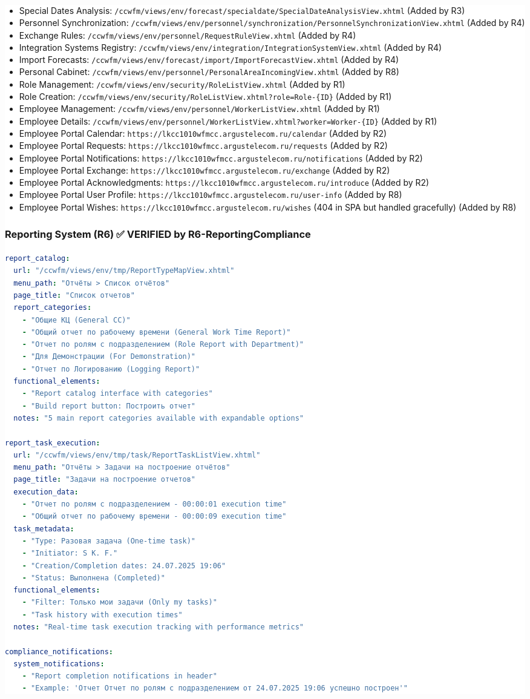- Special Dates Analysis: `/ccwfm/views/env/forecast/specialdate/SpecialDateAnalysisView.xhtml` (Added by R3)
- Personnel Synchronization: `/ccwfm/views/env/personnel/synchronization/PersonnelSynchronizationView.xhtml` (Added by R4)
- Exchange Rules: `/ccwfm/views/env/personnel/RequestRuleView.xhtml` (Added by R4)
- Integration Systems Registry: `/ccwfm/views/env/integration/IntegrationSystemView.xhtml` (Added by R4)
- Import Forecasts: `/ccwfm/views/env/forecast/import/ImportForecastView.xhtml` (Added by R4)
- Personal Cabinet: `/ccwfm/views/env/personnel/PersonalAreaIncomingView.xhtml` (Added by R8)
- Role Management: `/ccwfm/views/env/security/RoleListView.xhtml` (Added by R1)
- Role Creation: `/ccwfm/views/env/security/RoleListView.xhtml?role=Role-{ID}` (Added by R1)
- Employee Management: `/ccwfm/views/env/personnel/WorkerListView.xhtml` (Added by R1)
- Employee Details: `/ccwfm/views/env/personnel/WorkerListView.xhtml?worker=Worker-{ID}` (Added by R1)
- Employee Portal Calendar: `https://lkcc1010wfmcc.argustelecom.ru/calendar` (Added by R2)
- Employee Portal Requests: `https://lkcc1010wfmcc.argustelecom.ru/requests` (Added by R2) 
- Employee Portal Notifications: `https://lkcc1010wfmcc.argustelecom.ru/notifications` (Added by R2)
- Employee Portal Exchange: `https://lkcc1010wfmcc.argustelecom.ru/exchange` (Added by R2)
- Employee Portal Acknowledgments: `https://lkcc1010wfmcc.argustelecom.ru/introduce` (Added by R2)
- Employee Portal User Profile: `https://lkcc1010wfmcc.argustelecom.ru/user-info` (Added by R8)
- Employee Portal Wishes: `https://lkcc1010wfmcc.argustelecom.ru/wishes` (404 in SPA but handled gracefully) (Added by R8)

### Reporting System (R6) ✅ VERIFIED by R6-ReportingCompliance
```yaml
report_catalog:
  url: "/ccwfm/views/env/tmp/ReportTypeMapView.xhtml"
  menu_path: "Отчёты > Список отчётов"
  page_title: "Список отчетов"
  report_categories:
    - "Общие КЦ (General CC)"
    - "Общий отчет по рабочему времени (General Work Time Report)"
    - "Отчет по ролям с подразделением (Role Report with Department)"
    - "Для Демонстрации (For Demonstration)"
    - "Отчет по Логированию (Logging Report)"
  functional_elements:
    - "Report catalog interface with categories"
    - "Build report button: Построить отчет"
  notes: "5 main report categories available with expandable options"

report_task_execution:
  url: "/ccwfm/views/env/tmp/task/ReportTaskListView.xhtml"
  menu_path: "Отчёты > Задачи на построение отчётов"
  page_title: "Задачи на построение отчетов"
  execution_data:
    - "Отчет по ролям с подразделением - 00:00:01 execution time"
    - "Общий отчет по рабочему времени - 00:00:09 execution time"
  task_metadata:
    - "Type: Разовая задача (One-time task)"
    - "Initiator: S K. F."
    - "Creation/Completion dates: 24.07.2025 19:06"
    - "Status: Выполнена (Completed)"
  functional_elements:
    - "Filter: Только мои задачи (Only my tasks)"
    - "Task history with execution times"
  notes: "Real-time task execution tracking with performance metrics"

compliance_notifications:
  system_notifications:
    - "Report completion notifications in header"
    - "Example: 'Отчет Отчет по ролям с подразделением от 24.07.2025 19:06 успешно построен'"
```